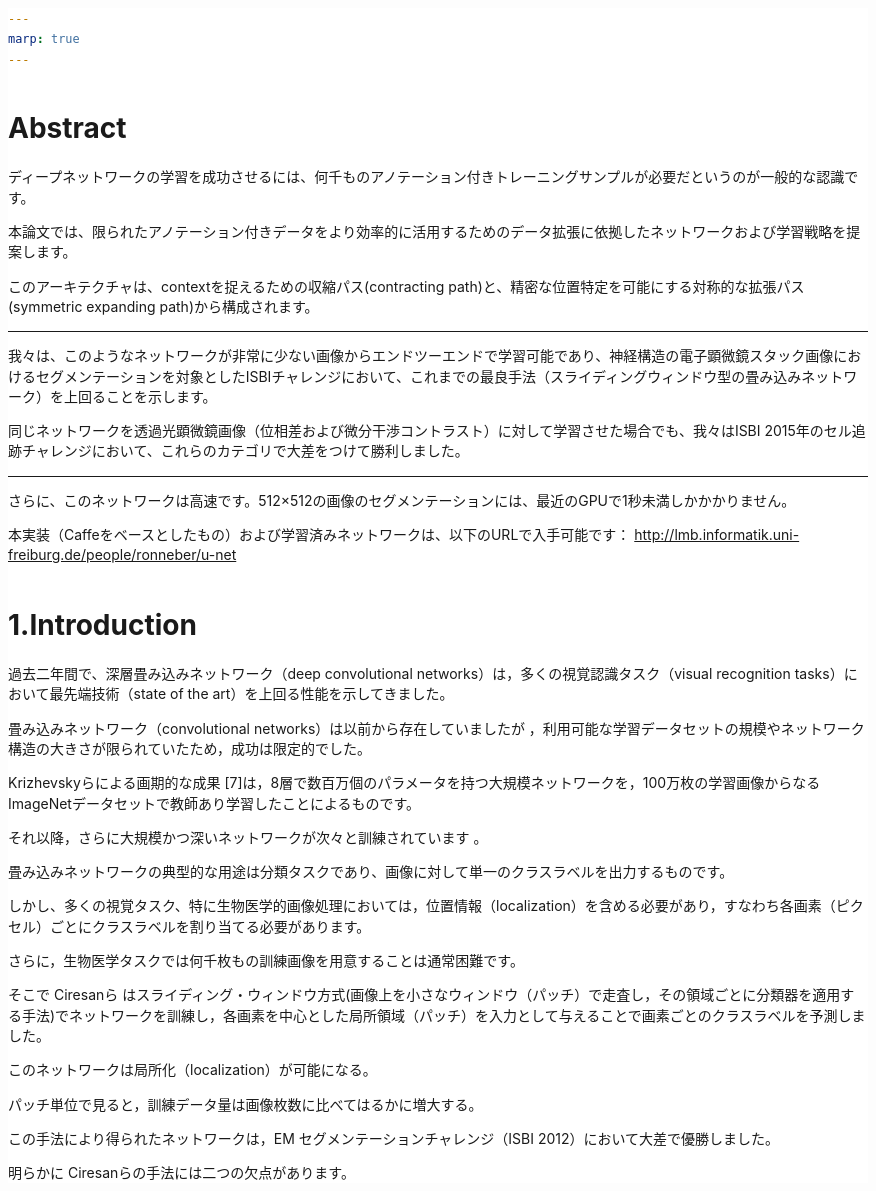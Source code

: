 ```yaml
---
marp: true
---
```



# Abstract

ディープネットワークの学習を成功させるには、何千ものアノテーション付きトレーニングサンプルが必要だというのが一般的な認識です。

本論文では、限られたアノテーション付きデータをより効率的に活用するためのデータ拡張に依拠したネットワークおよび学習戦略を提案します。

このアーキテクチャは、contextを捉えるための収縮パス(contracting path)と、精密な位置特定を可能にする対称的な拡張パス(symmetric expanding path)から構成されます。

---

我々は、このようなネットワークが非常に少ない画像からエンドツーエンドで学習可能であり、神経構造の電子顕微鏡スタック画像におけるセグメンテーションを対象としたISBIチャレンジにおいて、これまでの最良手法（スライディングウィンドウ型の畳み込みネットワーク）を上回ることを示します。

同じネットワークを透過光顕微鏡画像（位相差および微分干渉コントラスト）に対して学習させた場合でも、我々はISBI 2015年のセル追跡チャレンジにおいて、これらのカテゴリで大差をつけて勝利しました。

---

さらに、このネットワークは高速です。512×512の画像のセグメンテーションには、最近のGPUで1秒未満しかかかりません。

本実装（Caffeをベースとしたもの）および学習済みネットワークは、以下のURLで入手可能です：
http://lmb.informatik.uni-freiburg.de/people/ronneber/u-net

# 1.Introduction

過去二年間で、深層畳み込みネットワーク（deep convolutional networks）は，多くの視覚認識タスク（visual recognition tasks）において最先端技術（state of the art）を上回る性能を示してきました。

畳み込みネットワーク（convolutional networks）は以前から存在していましたが ，利用可能な学習データセットの規模やネットワーク構造の大きさが限られていたため，成功は限定的でした。

Krizhevskyらによる画期的な成果 [7]は，8層で数百万個のパラメータを持つ大規模ネットワークを，100万枚の学習画像からなるImageNetデータセットで教師あり学習したことによるものです。

それ以降，さらに大規模かつ深いネットワークが次々と訓練されています 。

畳み込みネットワークの典型的な用途は分類タスクであり、画像に対して単一のクラスラベルを出力するものです。

しかし、多くの視覚タスク、特に生物医学的画像処理においては，位置情報（localization）を含める必要があり，すなわち各画素（ピクセル）ごとにクラスラベルを割り当てる必要があります。

さらに，生物医学タスクでは何千枚もの訓練画像を用意することは通常困難です。

そこで Ciresanら はスライディング・ウィンドウ方式(画像上を小さなウィンドウ（パッチ）で走査し，その領域ごとに分類器を適用する手法)でネットワークを訓練し，各画素を中心とした局所領域（パッチ）を入力として与えることで画素ごとのクラスラベルを予測しました。

このネットワークは局所化（localization）が可能になる。

パッチ単位で見ると，訓練データ量は画像枚数に比べてはるかに増大する。

この手法により得られたネットワークは，EM セグメンテーションチャレンジ（ISBI 2012）において大差で優勝しました。

明らかに Ciresanらの手法には二つの欠点があります。
